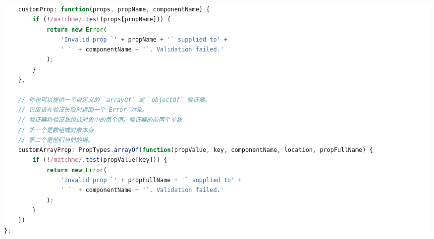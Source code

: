```js
    customProp: function(props, propName, componentName) {
        if (!/matchme/.test(props[propName])) {
            return new Error(
                'Invalid prop `' + propName + '` supplied to' +
                ' `' + componentName + '`. Validation failed.'
            );
        }
    },

    // 你也可以提供一个自定义的 `arrayOf` 或 `objectOf` 验证器。
    // 它应该在验证失败时返回一个 Error 对象。
    // 验证器将验证数组或对象中的每个值。验证器的前两个参数
    // 第一个是数组或对象本身
    // 第二个是他们当前的键。
    customArrayProp: PropTypes.arrayOf(function(propValue, key, componentName, location, propFullName) {
        if (!/matchme/.test(propValue[key])) {
            return new Error(
                'Invalid prop `' + propFullName + '` supplied to' +
                ' `' + componentName + '`. Validation failed.'
            );
        }
    })
};
```









